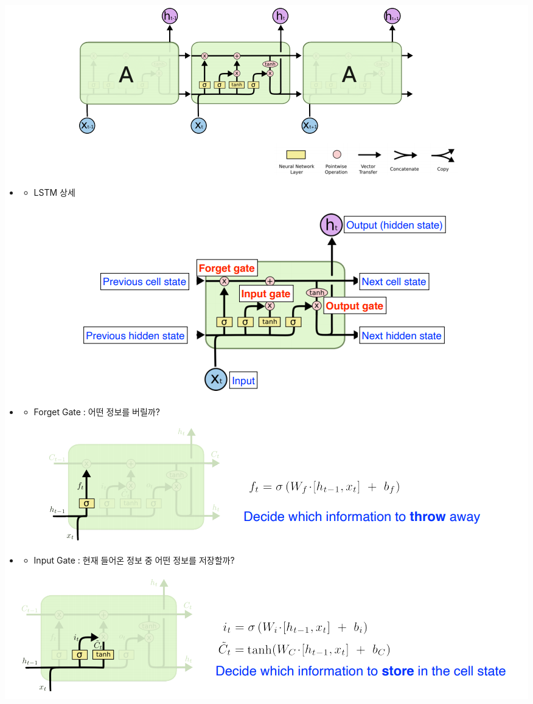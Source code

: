 <p align="center"><img src="https://github.com/iamtrueline/Boostcamp_AI_Tech_Note/blob/main/images/day09_img20.PNG" alt="LSTM 구조 요약"></p>

-
  - LSTM 상세
<p align="center"><img src="https://github.com/iamtrueline/Boostcamp_AI_Tech_Note/blob/main/images/day09_img21.PNG" alt="LSTM 상세 구조"></p>

-
  - Forget Gate : 어떤 정보를 버릴까?
<p align="center"><img src="https://github.com/iamtrueline/Boostcamp_AI_Tech_Note/blob/main/images/day09_img22.PNG" alt="Forget Gate"></p>

-
  - Input Gate : 현재 들어온 정보 중 어떤 정보를 저장할까?
<p align="center"><img src="https://github.com/iamtrueline/Boostcamp_AI_Tech_Note/blob/main/images/day09_img23.PNG" alt="Input Gate"></p>
